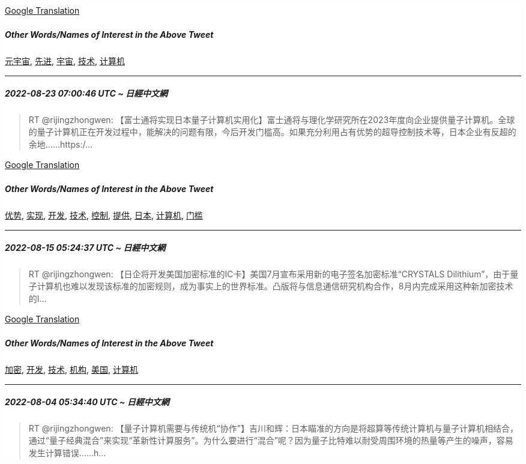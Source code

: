 [Google Translation](https://translate.google.com/?hi=en&tab=TT&sl=zh-CN&tl=en&op=translate&text=RT+%40rijingzhongwen%3A+%E3%80%90NTT+DATA%E5%B0%86%E5%9C%A8%E4%B8%AD%E5%9B%BD%E7%AD%896%E5%9B%BD%E8%AE%BE%E5%85%88%E8%BF%9B%E6%8A%80%E6%9C%AF%E7%A0%94%E7%A9%B6%E4%B8%AD%E5%BF%83%E3%80%91%E5%B0%86%E7%A0%94%E7%A9%B6%E9%87%8F%E5%AD%90%E8%AE%A1%E7%AE%97%E6%9C%BA%E5%92%8C%E5%85%83%E5%AE%87%E5%AE%99%E7%AD%89%E5%8F%AF%E8%83%BD%E5%9C%A8%E6%9C%AA%E6%9D%A55%EF%BD%9E10%E5%B9%B4%E6%88%90%E4%B8%BA%E4%B8%BB%E6%B5%81%E7%9A%84%E5%85%88%E8%BF%9B%E6%8A%80%E6%9C%AF%EF%BC%8C%E5%A4%A7%E5%8A%9B%E5%88%9B%E9%80%A0%E6%96%B0%E4%B8%9A%E5%8A%A1%E2%80%A6%E2%80%A6https%3A%2F%2Ft.co%2F5lOWgDRE1o)
##### Other Words/Names of Interest in the Above Tweet
[元宇宙](元宇宙.md), [先进](先进.md), [宇宙](宇宙.md), [技术](技术.md), [计算机](计算机.md)
___
##### 2022-08-23 07:00:46 UTC ~ 日經中文網
> RT @rijingzhongwen: 【富士通将实现日本量子计算机实用化】富士通将与理化学研究所在2023年度向企业提供量子计算机。全球的量子计算机正在开发过程中，能解决的问题有限，今后开发门槛高。如果充分利用占有优势的超导控制技术等，日本企业有反超的余地……https:/…

[Google Translation](https://translate.google.com/?hi=en&tab=TT&sl=zh-CN&tl=en&op=translate&text=RT+%40rijingzhongwen%3A+%E3%80%90%E5%AF%8C%E5%A3%AB%E9%80%9A%E5%B0%86%E5%AE%9E%E7%8E%B0%E6%97%A5%E6%9C%AC%E9%87%8F%E5%AD%90%E8%AE%A1%E7%AE%97%E6%9C%BA%E5%AE%9E%E7%94%A8%E5%8C%96%E3%80%91%E5%AF%8C%E5%A3%AB%E9%80%9A%E5%B0%86%E4%B8%8E%E7%90%86%E5%8C%96%E5%AD%A6%E7%A0%94%E7%A9%B6%E6%89%80%E5%9C%A82023%E5%B9%B4%E5%BA%A6%E5%90%91%E4%BC%81%E4%B8%9A%E6%8F%90%E4%BE%9B%E9%87%8F%E5%AD%90%E8%AE%A1%E7%AE%97%E6%9C%BA%E3%80%82%E5%85%A8%E7%90%83%E7%9A%84%E9%87%8F%E5%AD%90%E8%AE%A1%E7%AE%97%E6%9C%BA%E6%AD%A3%E5%9C%A8%E5%BC%80%E5%8F%91%E8%BF%87%E7%A8%8B%E4%B8%AD%EF%BC%8C%E8%83%BD%E8%A7%A3%E5%86%B3%E7%9A%84%E9%97%AE%E9%A2%98%E6%9C%89%E9%99%90%EF%BC%8C%E4%BB%8A%E5%90%8E%E5%BC%80%E5%8F%91%E9%97%A8%E6%A7%9B%E9%AB%98%E3%80%82%E5%A6%82%E6%9E%9C%E5%85%85%E5%88%86%E5%88%A9%E7%94%A8%E5%8D%A0%E6%9C%89%E4%BC%98%E5%8A%BF%E7%9A%84%E8%B6%85%E5%AF%BC%E6%8E%A7%E5%88%B6%E6%8A%80%E6%9C%AF%E7%AD%89%EF%BC%8C%E6%97%A5%E6%9C%AC%E4%BC%81%E4%B8%9A%E6%9C%89%E5%8F%8D%E8%B6%85%E7%9A%84%E4%BD%99%E5%9C%B0%E2%80%A6%E2%80%A6https%3A%2F%E2%80%A6)
##### Other Words/Names of Interest in the Above Tweet
[优势](优势.md), [实现](实现.md), [开发](开发.md), [技术](技术.md), [控制](控制.md), [提供](提供.md), [日本](日本.md), [计算机](计算机.md), [门槛](门槛.md)
___
##### 2022-08-15 05:24:37 UTC ~ 日經中文網
> RT @rijingzhongwen: 【日企将开发美国加密标准的IC卡】美国7月宣布采用新的电子签名加密标准“CRYSTALS Dilithium”，由于量子计算机也难以发现该标准的加密规则，成为事实上的世界标准。凸版将与信息通信研究机构合作，8月内完成采用这种新加密技术的I…

[Google Translation](https://translate.google.com/?hi=en&tab=TT&sl=zh-CN&tl=en&op=translate&text=RT+%40rijingzhongwen%3A+%E3%80%90%E6%97%A5%E4%BC%81%E5%B0%86%E5%BC%80%E5%8F%91%E7%BE%8E%E5%9B%BD%E5%8A%A0%E5%AF%86%E6%A0%87%E5%87%86%E7%9A%84IC%E5%8D%A1%E3%80%91%E7%BE%8E%E5%9B%BD7%E6%9C%88%E5%AE%A3%E5%B8%83%E9%87%87%E7%94%A8%E6%96%B0%E7%9A%84%E7%94%B5%E5%AD%90%E7%AD%BE%E5%90%8D%E5%8A%A0%E5%AF%86%E6%A0%87%E5%87%86%E2%80%9CCRYSTALS+Dilithium%E2%80%9D%EF%BC%8C%E7%94%B1%E4%BA%8E%E9%87%8F%E5%AD%90%E8%AE%A1%E7%AE%97%E6%9C%BA%E4%B9%9F%E9%9A%BE%E4%BB%A5%E5%8F%91%E7%8E%B0%E8%AF%A5%E6%A0%87%E5%87%86%E7%9A%84%E5%8A%A0%E5%AF%86%E8%A7%84%E5%88%99%EF%BC%8C%E6%88%90%E4%B8%BA%E4%BA%8B%E5%AE%9E%E4%B8%8A%E7%9A%84%E4%B8%96%E7%95%8C%E6%A0%87%E5%87%86%E3%80%82%E5%87%B8%E7%89%88%E5%B0%86%E4%B8%8E%E4%BF%A1%E6%81%AF%E9%80%9A%E4%BF%A1%E7%A0%94%E7%A9%B6%E6%9C%BA%E6%9E%84%E5%90%88%E4%BD%9C%EF%BC%8C8%E6%9C%88%E5%86%85%E5%AE%8C%E6%88%90%E9%87%87%E7%94%A8%E8%BF%99%E7%A7%8D%E6%96%B0%E5%8A%A0%E5%AF%86%E6%8A%80%E6%9C%AF%E7%9A%84I%E2%80%A6)
##### Other Words/Names of Interest in the Above Tweet
[加密](加密.md), [开发](开发.md), [技术](技术.md), [机构](机构.md), [美国](美国.md), [计算机](计算机.md)
___
##### 2022-08-04 05:34:40 UTC ~ 日經中文網
> RT @rijingzhongwen: 【量子计算机需要与传统机“协作”】吉川和辉：日本瞄准的方向是将超算等传统计算机与量子计算机相结合，通过“量子经典混合”来实现“革新性计算服务”。为什么要进行“混合”呢？因为量子比特难以耐受周围环境的热量等产生的噪声，容易发生计算错误……h…
